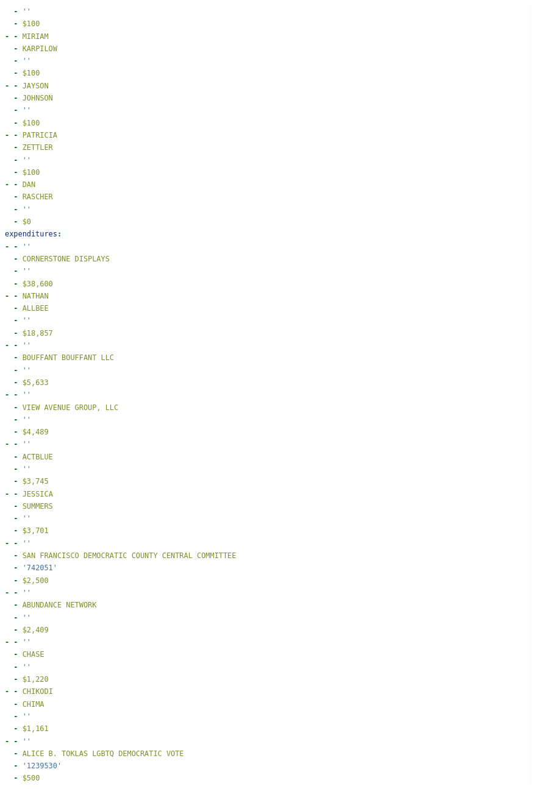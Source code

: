 ```yaml
  - ''
  - $100
- - MIRIAM
  - KARPILOW
  - ''
  - $100
- - JAYSON
  - JOHNSON
  - ''
  - $100
- - PATRICIA
  - ZETTLER
  - ''
  - $100
- - DAN
  - RASCHER
  - ''
  - $0
expenditures:
- - ''
  - CORNERSTONE DISPLAYS
  - ''
  - $38,600
- - NATHAN
  - ALLBEE
  - ''
  - $18,857
- - ''
  - BOUFFANT BOUFFANT LLC
  - ''
  - $5,633
- - ''
  - VIEW AVENUE GROUP, LLC
  - ''
  - $4,489
- - ''
  - ACTBLUE
  - ''
  - $3,745
- - JESSICA
  - SUMMERS
  - ''
  - $3,701
- - ''
  - SAN FRANCISCO DEMOCRATIC COUNTY CENTRAL COMMITTEE
  - '742051'
  - $2,500
- - ''
  - ABUNDANCE NETWORK
  - ''
  - $2,409
- - ''
  - CHASE
  - ''
  - $1,220
- - CHIKODI
  - CHIMA
  - ''
  - $1,161
- - ''
  - ALICE B. TOKLAS LGBTQ DEMOCRATIC VOTE
  - '1239530'
  - $500
```